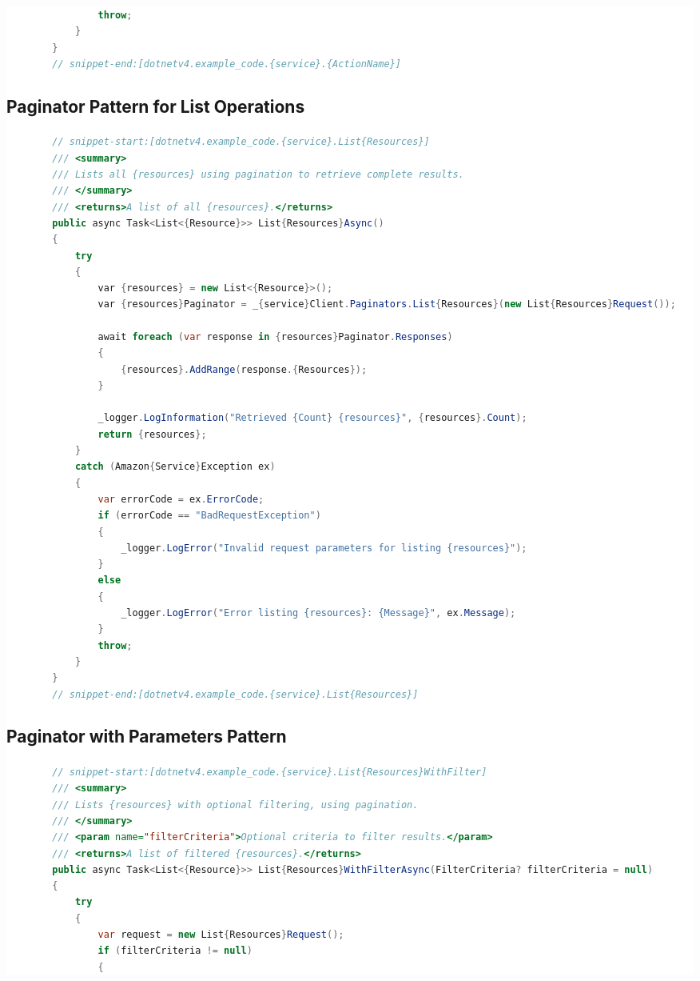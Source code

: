 ```csharp
                throw;
            }
        }
        // snippet-end:[dotnetv4.example_code.{service}.{ActionName}]
```

## Paginator Pattern for List Operations
```csharp
        // snippet-start:[dotnetv4.example_code.{service}.List{Resources}]
        /// <summary>
        /// Lists all {resources} using pagination to retrieve complete results.
        /// </summary>
        /// <returns>A list of all {resources}.</returns>
        public async Task<List<{Resource}>> List{Resources}Async()
        {
            try
            {
                var {resources} = new List<{Resource}>();
                var {resources}Paginator = _{service}Client.Paginators.List{Resources}(new List{Resources}Request());
                
                await foreach (var response in {resources}Paginator.Responses)
                {
                    {resources}.AddRange(response.{Resources});
                }
                
                _logger.LogInformation("Retrieved {Count} {resources}", {resources}.Count);
                return {resources};
            }
            catch (Amazon{Service}Exception ex)
            {
                var errorCode = ex.ErrorCode;
                if (errorCode == "BadRequestException")
                {
                    _logger.LogError("Invalid request parameters for listing {resources}");
                }
                else
                {
                    _logger.LogError("Error listing {resources}: {Message}", ex.Message);
                }
                throw;
            }
        }
        // snippet-end:[dotnetv4.example_code.{service}.List{Resources}]
```

## Paginator with Parameters Pattern
```csharp
        // snippet-start:[dotnetv4.example_code.{service}.List{Resources}WithFilter]
        /// <summary>
        /// Lists {resources} with optional filtering, using pagination.
        /// </summary>
        /// <param name="filterCriteria">Optional criteria to filter results.</param>
        /// <returns>A list of filtered {resources}.</returns>
        public async Task<List<{Resource}>> List{Resources}WithFilterAsync(FilterCriteria? filterCriteria = null)
        {
            try
            {
                var request = new List{Resources}Request();
                if (filterCriteria != null)
                {
```